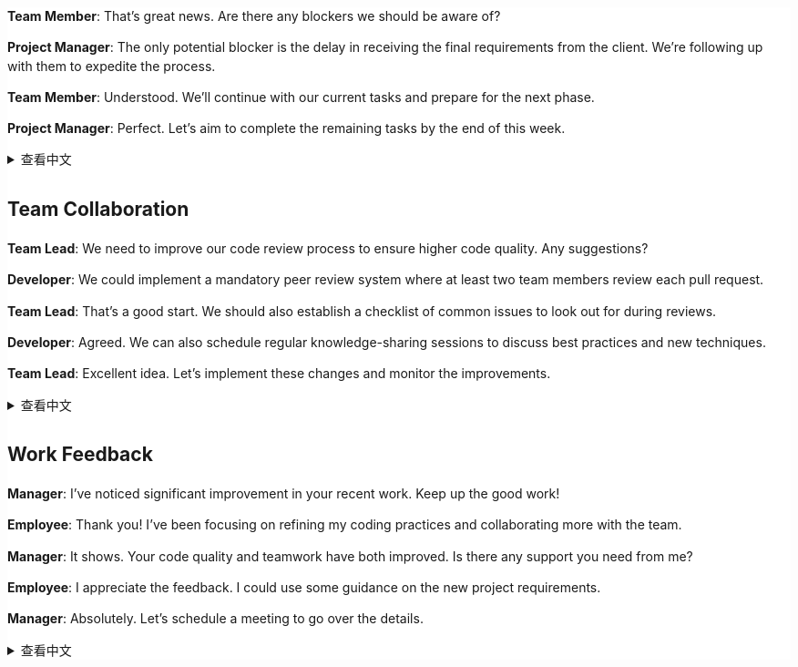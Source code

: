 **Team Member**: That’s great news. Are there any blockers we should be aware of?

**Project Manager**: The only potential blocker is the delay in receiving the final requirements from the client. We’re following up with them to expedite the process.

**Team Member**: Understood. We’ll continue with our current tasks and prepare for the next phase.

**Project Manager**: Perfect. Let’s aim to complete the remaining tasks by the end of this week.

<details><summary>查看中文</summary></details>

## Team Collaboration

**Team Lead**: We need to improve our code review process to ensure higher code quality. Any suggestions?

**Developer**: We could implement a mandatory peer review system where at least two team members review each pull request.

**Team Lead**: That’s a good start. We should also establish a checklist of common issues to look out for during reviews.

**Developer**: Agreed. We can also schedule regular knowledge-sharing sessions to discuss best practices and new techniques.

**Team Lead**: Excellent idea. Let’s implement these changes and monitor the improvements.

<details><summary>查看中文</summary></details>

## Work Feedback

**Manager**: I’ve noticed significant improvement in your recent work. Keep up the good work!

**Employee**: Thank you! I’ve been focusing on refining my coding practices and collaborating more with the team.

**Manager**: It shows. Your code quality and teamwork have both improved. Is there any support you need from me?

**Employee**: I appreciate the feedback. I could use some guidance on the new project requirements.

**Manager**: Absolutely. Let’s schedule a meeting to go over the details.

<details><summary>查看中文</summary></details>
